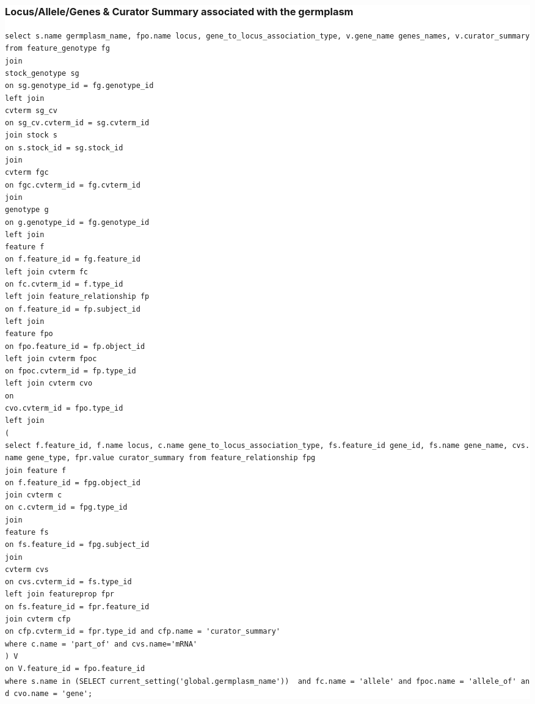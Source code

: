 
### Locus/Allele/Genes & Curator Summary associated with the germplasm

```
select s.name germplasm_name, fpo.name locus, gene_to_locus_association_type, v.gene_name genes_names, v.curator_summary from feature_genotype fg 
join 
stock_genotype sg
on sg.genotype_id = fg.genotype_id
left join
cvterm sg_cv
on sg_cv.cvterm_id = sg.cvterm_id
join stock s
on s.stock_id = sg.stock_id
join 
cvterm fgc
on fgc.cvterm_id = fg.cvterm_id 
join 
genotype g
on g.genotype_id = fg.genotype_id
left join
feature f
on f.feature_id = fg.feature_id
left join cvterm fc
on fc.cvterm_id = f.type_id
left join feature_relationship fp
on f.feature_id = fp.subject_id
left join
feature fpo
on fpo.feature_id = fp.object_id
left join cvterm fpoc
on fpoc.cvterm_id = fp.type_id
left join cvterm cvo
on
cvo.cvterm_id = fpo.type_id
left join
(
select f.feature_id, f.name locus, c.name gene_to_locus_association_type, fs.feature_id gene_id, fs.name gene_name, cvs.name gene_type, fpr.value curator_summary from feature_relationship fpg
join feature f
on f.feature_id = fpg.object_id
join cvterm c
on c.cvterm_id = fpg.type_id
join
feature fs
on fs.feature_id = fpg.subject_id
join 
cvterm cvs
on cvs.cvterm_id = fs.type_id
left join featureprop fpr
on fs.feature_id = fpr.feature_id
join cvterm cfp 
on cfp.cvterm_id = fpr.type_id and cfp.name = 'curator_summary'
where c.name = 'part_of' and cvs.name='mRNA'
) V
on V.feature_id = fpo.feature_id
where s.name in (SELECT current_setting('global.germplasm_name'))  and fc.name = 'allele' and fpoc.name = 'allele_of' and cvo.name = 'gene';
```
